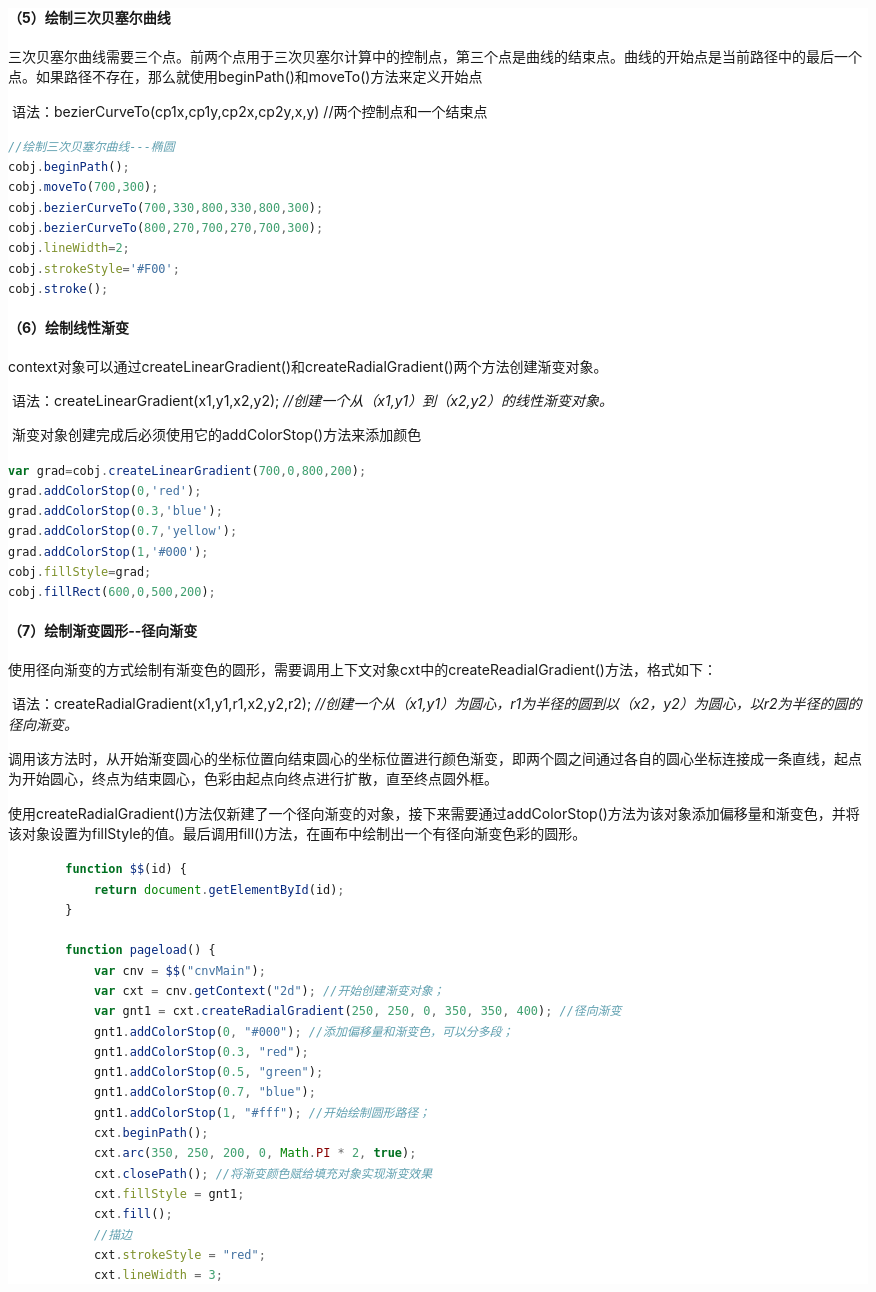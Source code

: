 #### （5）绘制三次贝塞尔曲线

​	三次贝塞尔曲线需要三个点。前两个点用于三次贝塞尔计算中的控制点，第三个点是曲线的结束点。曲线的开始点是当前路径中的最后一个点。如果路径不存在，那么就使用beginPath()和moveTo()方法来定义开始点

​	语法：bezierCurveTo(cp1x,cp1y,cp2x,cp2y,x,y)  //两个控制点和一个结束点

``` js
//绘制三次贝塞尔曲线---椭圆				
cobj.beginPath();				
cobj.moveTo(700,300);				
cobj.bezierCurveTo(700,330,800,330,800,300);				
cobj.bezierCurveTo(800,270,700,270,700,300);				
cobj.lineWidth=2;				
cobj.strokeStyle='#F00';				
cobj.stroke();
```

#### **（6）绘制线性渐变**

​	context对象可以通过createLinearGradient()和createRadialGradient()两个方法创建渐变对象。

​	语法：createLinearGradient(x1,y1,x2,y2);  *//创建一个从（x1,y1）到（x2,y2）的线性渐变对象。*

​	渐变对象创建完成后必须使用它的addColorStop()方法来添加颜色

``` js
var grad=cobj.createLinearGradient(700,0,800,200);				
grad.addColorStop(0,'red');				
grad.addColorStop(0.3,'blue');				
grad.addColorStop(0.7,'yellow');				
grad.addColorStop(1,'#000');				
cobj.fillStyle=grad;				
cobj.fillRect(600,0,500,200);
```

#### （7）绘制渐变圆形--径向渐变

使用径向渐变的方式绘制有渐变色的圆形，需要调用上下文对象cxt中的createReadialGradient()方法，格式如下：

​	语法：createRadialGradient(x1,y1,r1,x2,y2,r2);  *//创建一个从（x1,y1）为圆心，r1为半径的圆到以（x2，y2）为圆心，以r2为半径的圆的径向渐变。*

调用该方法时，从开始渐变圆心的坐标位置向结束圆心的坐标位置进行颜色渐变，即两个圆之间通过各自的圆心坐标连接成一条直线，起点为开始圆心，终点为结束圆心，色彩由起点向终点进行扩散，直至终点圆外框。

使用createRadialGradient()方法仅新建了一个径向渐变的对象，接下来需要通过addColorStop()方法为该对象添加偏移量和渐变色，并将该对象设置为fillStyle的值。最后调用fill()方法，在画布中绘制出一个有径向渐变色彩的圆形。

``` js
        function $$(id) {
            return document.getElementById(id);
        }

        function pageload() {
            var cnv = $$("cnvMain");
            var cxt = cnv.getContext("2d"); //开始创建渐变对象；			
            var gnt1 = cxt.createRadialGradient(250, 250, 0, 350, 350, 400); //径向渐变	
            gnt1.addColorStop(0, "#000"); //添加偏移量和渐变色，可以分多段；		
            gnt1.addColorStop(0.3, "red");
            gnt1.addColorStop(0.5, "green");
            gnt1.addColorStop(0.7, "blue");
            gnt1.addColorStop(1, "#fff"); //开始绘制圆形路径；		
            cxt.beginPath();
            cxt.arc(350, 250, 200, 0, Math.PI * 2, true);
            cxt.closePath(); //将渐变颜色赋给填充对象实现渐变效果			
            cxt.fillStyle = gnt1;
            cxt.fill();
            //描边			
            cxt.strokeStyle = "red";
            cxt.lineWidth = 3;
```